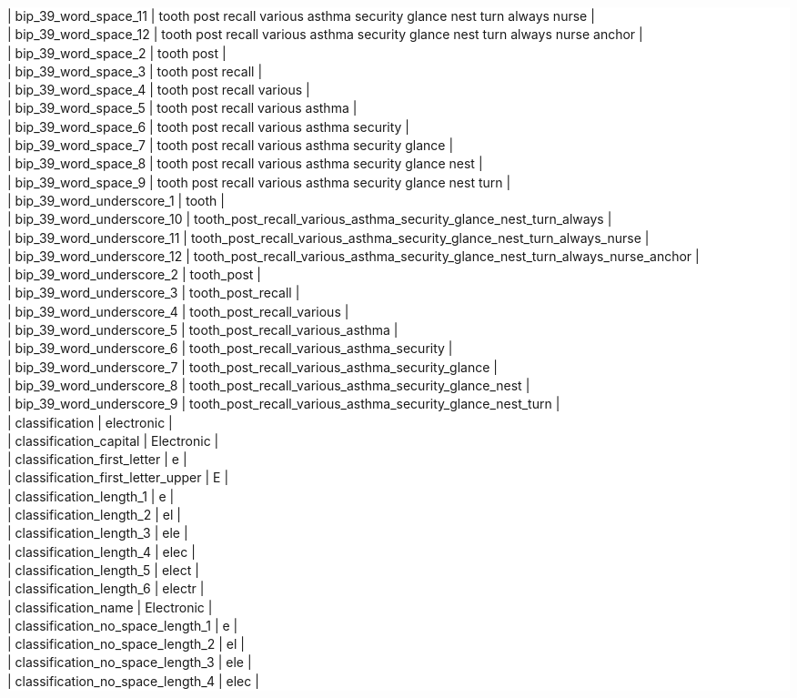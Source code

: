 | bip_39_word_space_11 | tooth post recall various asthma security glance nest turn always nurse |  
| bip_39_word_space_12 | tooth post recall various asthma security glance nest turn always nurse anchor |  
| bip_39_word_space_2 | tooth post |  
| bip_39_word_space_3 | tooth post recall |  
| bip_39_word_space_4 | tooth post recall various |  
| bip_39_word_space_5 | tooth post recall various asthma |  
| bip_39_word_space_6 | tooth post recall various asthma security |  
| bip_39_word_space_7 | tooth post recall various asthma security glance |  
| bip_39_word_space_8 | tooth post recall various asthma security glance nest |  
| bip_39_word_space_9 | tooth post recall various asthma security glance nest turn |  
| bip_39_word_underscore_1 | tooth |  
| bip_39_word_underscore_10 | tooth_post_recall_various_asthma_security_glance_nest_turn_always |  
| bip_39_word_underscore_11 | tooth_post_recall_various_asthma_security_glance_nest_turn_always_nurse |  
| bip_39_word_underscore_12 | tooth_post_recall_various_asthma_security_glance_nest_turn_always_nurse_anchor |  
| bip_39_word_underscore_2 | tooth_post |  
| bip_39_word_underscore_3 | tooth_post_recall |  
| bip_39_word_underscore_4 | tooth_post_recall_various |  
| bip_39_word_underscore_5 | tooth_post_recall_various_asthma |  
| bip_39_word_underscore_6 | tooth_post_recall_various_asthma_security |  
| bip_39_word_underscore_7 | tooth_post_recall_various_asthma_security_glance |  
| bip_39_word_underscore_8 | tooth_post_recall_various_asthma_security_glance_nest |  
| bip_39_word_underscore_9 | tooth_post_recall_various_asthma_security_glance_nest_turn |  
| classification | electronic |  
| classification_capital | Electronic |  
| classification_first_letter | e |  
| classification_first_letter_upper | E |  
| classification_length_1 | e |  
| classification_length_2 | el |  
| classification_length_3 | ele |  
| classification_length_4 | elec |  
| classification_length_5 | elect |  
| classification_length_6 | electr |  
| classification_name | Electronic |  
| classification_no_space_length_1 | e |  
| classification_no_space_length_2 | el |  
| classification_no_space_length_3 | ele |  
| classification_no_space_length_4 | elec |  